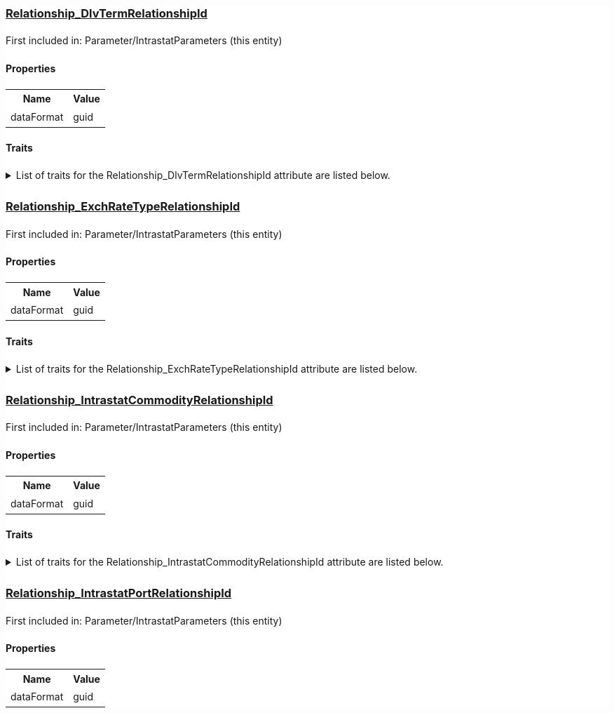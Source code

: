 ### <a href=#Relationship_DlvTermRelationshipId name="Relationship_DlvTermRelationshipId">Relationship_DlvTermRelationshipId</a>

First included in: Parameter/IntrastatParameters (this entity)  

#### Properties

<table><tr><th>Name</th><th>Value</th></tr><tr><td>dataFormat</td><td>guid</td></tr></table>

#### Traits

<details><summary>List of traits for the Relationship_DlvTermRelationshipId attribute are listed below.</summary></details>

### <a href=#Relationship_ExchRateTypeRelationshipId name="Relationship_ExchRateTypeRelationshipId">Relationship_ExchRateTypeRelationshipId</a>

First included in: Parameter/IntrastatParameters (this entity)  

#### Properties

<table><tr><th>Name</th><th>Value</th></tr><tr><td>dataFormat</td><td>guid</td></tr></table>

#### Traits

<details><summary>List of traits for the Relationship_ExchRateTypeRelationshipId attribute are listed below.</summary></details>

### <a href=#Relationship_IntrastatCommodityRelationshipId name="Relationship_IntrastatCommodityRelationshipId">Relationship_IntrastatCommodityRelationshipId</a>

First included in: Parameter/IntrastatParameters (this entity)  

#### Properties

<table><tr><th>Name</th><th>Value</th></tr><tr><td>dataFormat</td><td>guid</td></tr></table>

#### Traits

<details><summary>List of traits for the Relationship_IntrastatCommodityRelationshipId attribute are listed below.</summary></details>

### <a href=#Relationship_IntrastatPortRelationshipId name="Relationship_IntrastatPortRelationshipId">Relationship_IntrastatPortRelationshipId</a>

First included in: Parameter/IntrastatParameters (this entity)  

#### Properties

<table><tr><th>Name</th><th>Value</th></tr><tr><td>dataFormat</td><td>guid</td></tr></table>
